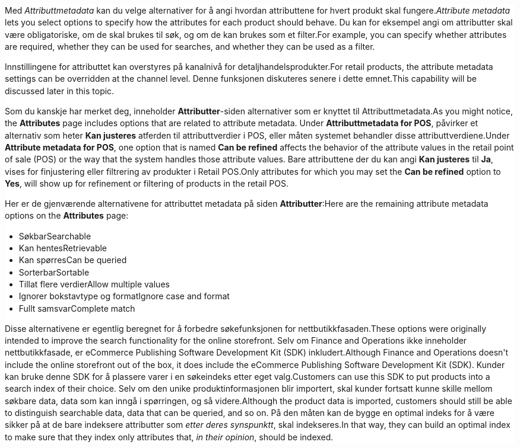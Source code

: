 <span data-ttu-id="888f5-192">Med *Attributtmetadata* kan du velge alternativer for å angi hvordan attributtene for hvert produkt skal fungere.</span><span class="sxs-lookup"><span data-stu-id="888f5-192">*Attribute metadata* lets you select options to specify how the attributes for each product should behave.</span></span> <span data-ttu-id="888f5-193">Du kan for eksempel angi om attributter skal være obligatoriske, om de skal brukes til søk, og om de kan brukes som et filter.</span><span class="sxs-lookup"><span data-stu-id="888f5-193">For example, you can specify whether attributes are required, whether they can be used for searches, and whether they can be used as a filter.</span></span>

<span data-ttu-id="888f5-194">Innstillingene for attributtet kan overstyres på kanalnivå for detaljhandelsprodukter.</span><span class="sxs-lookup"><span data-stu-id="888f5-194">For retail products, the attribute metadata settings can be overridden at the channel level.</span></span> <span data-ttu-id="888f5-195">Denne funksjonen diskuteres senere i dette emnet.</span><span class="sxs-lookup"><span data-stu-id="888f5-195">This capability will be discussed later in this topic.</span></span>

<span data-ttu-id="888f5-196">Som du kanskje har merket deg, inneholder **Attributter**-siden alternativer som er knyttet til Attributtmetadata.</span><span class="sxs-lookup"><span data-stu-id="888f5-196">As you might notice, the **Attributes** page includes options that are related to attribute metadata.</span></span> <span data-ttu-id="888f5-197">Under **Attributtmetadata for POS**, påvirker et alternativ som heter **Kan justeres** atferden til attributtverdier i POS, eller måten systemet behandler disse attributtverdiene.</span><span class="sxs-lookup"><span data-stu-id="888f5-197">Under **Attribute metadata for POS**, one option that is named **Can be refined** affects the behavior of the attribute values in the retail point of sale (POS) or the way that the system handles those attribute values.</span></span> <span data-ttu-id="888f5-198">Bare attributtene der du kan angi **Kan justeres** til **Ja**, vises for finjustering eller filtrering av produkter i Retail POS.</span><span class="sxs-lookup"><span data-stu-id="888f5-198">Only attributes for which you may set the **Can be refined** option to **Yes**, will show up for refinement or filtering of products in the retail POS.</span></span>

<span data-ttu-id="888f5-199">Her er de gjenværende alternativene for attributtet metadata på siden **Attributter**:</span><span class="sxs-lookup"><span data-stu-id="888f5-199">Here are the remaining attribute metadata options on the **Attributes** page:</span></span>

- <span data-ttu-id="888f5-200">Søkbar</span><span class="sxs-lookup"><span data-stu-id="888f5-200">Searchable</span></span>
- <span data-ttu-id="888f5-201">Kan hentes</span><span class="sxs-lookup"><span data-stu-id="888f5-201">Retrievable</span></span>
- <span data-ttu-id="888f5-202">Kan spørres</span><span class="sxs-lookup"><span data-stu-id="888f5-202">Can be queried</span></span>
- <span data-ttu-id="888f5-203">Sorterbar</span><span class="sxs-lookup"><span data-stu-id="888f5-203">Sortable</span></span>
- <span data-ttu-id="888f5-204">Tillat flere verdier</span><span class="sxs-lookup"><span data-stu-id="888f5-204">Allow multiple values</span></span>
- <span data-ttu-id="888f5-205">Ignorer bokstavtype og format</span><span class="sxs-lookup"><span data-stu-id="888f5-205">Ignore case and format</span></span>
- <span data-ttu-id="888f5-206">Fullt samsvar</span><span class="sxs-lookup"><span data-stu-id="888f5-206">Complete match</span></span>

<span data-ttu-id="888f5-207">Disse alternativene er egentlig beregnet for å forbedre søkefunksjonen for nettbutikkfasaden.</span><span class="sxs-lookup"><span data-stu-id="888f5-207">These options were originally intended to improve the search functionality for the online storefront.</span></span> <span data-ttu-id="888f5-208">Selv om Finance and Operations ikke inneholder nettbutikkfasade, er eCommerce Publishing Software Development Kit (SDK) inkludert.</span><span class="sxs-lookup"><span data-stu-id="888f5-208">Although Finance and Operations doesn't include the online storefront out of the box, it does include the eCommerce Publishing Software Development Kit (SDK).</span></span> <span data-ttu-id="888f5-209">Kunder kan bruke denne SDK for å plassere varer i en søkeindeks etter eget valg.</span><span class="sxs-lookup"><span data-stu-id="888f5-209">Customers can use this SDK to put products into a search index of their choice.</span></span> <span data-ttu-id="888f5-210">Selv om den unike produktinformasjonen blir importert, skal kunder fortsatt kunne skille mellom søkbare data, data som kan inngå i spørringen, og så videre.</span><span class="sxs-lookup"><span data-stu-id="888f5-210">Although the product data is imported, customers should still be able to distinguish searchable data, data that can be queried, and so on.</span></span> <span data-ttu-id="888f5-211">På den måten kan de bygge en optimal indeks for å være sikker på at de bare indeksere attributter som *etter deres synspunktt*, skal indekseres.</span><span class="sxs-lookup"><span data-stu-id="888f5-211">In that way, they can build an optimal index to make sure that they index only attributes that, *in their opinion*, should be indexed.</span></span>